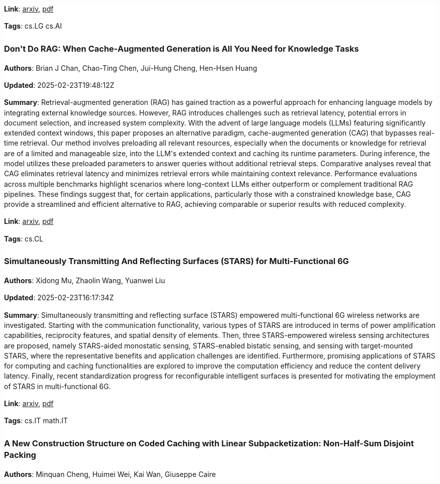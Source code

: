 **Link**: [arxiv](http://arxiv.org/abs/2502.13176v2),  [pdf](http://arxiv.org/pdf/2502.13176v2)

**Tags**: cs.LG cs.AI 



### Don't Do RAG: When Cache-Augmented Generation is All You Need for   Knowledge Tasks
**Authors**: Brian J Chan, Chao-Ting Chen, Jui-Hung Cheng, Hen-Hsen Huang

**Updated**: 2025-02-23T19:48:12Z

**Summary**: Retrieval-augmented generation (RAG) has gained traction as a powerful approach for enhancing language models by integrating external knowledge sources. However, RAG introduces challenges such as retrieval latency, potential errors in document selection, and increased system complexity. With the advent of large language models (LLMs) featuring significantly extended context windows, this paper proposes an alternative paradigm, cache-augmented generation (CAG) that bypasses real-time retrieval. Our method involves preloading all relevant resources, especially when the documents or knowledge for retrieval are of a limited and manageable size, into the LLM's extended context and caching its runtime parameters. During inference, the model utilizes these preloaded parameters to answer queries without additional retrieval steps. Comparative analyses reveal that CAG eliminates retrieval latency and minimizes retrieval errors while maintaining context relevance. Performance evaluations across multiple benchmarks highlight scenarios where long-context LLMs either outperform or complement traditional RAG pipelines. These findings suggest that, for certain applications, particularly those with a constrained knowledge base, CAG provide a streamlined and efficient alternative to RAG, achieving comparable or superior results with reduced complexity.

**Link**: [arxiv](http://arxiv.org/abs/2412.15605v2),  [pdf](http://arxiv.org/pdf/2412.15605v2)

**Tags**: cs.CL 



### Simultaneously Transmitting And Reflecting Surfaces (STARS) for   Multi-Functional 6G
**Authors**: Xidong Mu, Zhaolin Wang, Yuanwei Liu

**Updated**: 2025-02-23T16:17:34Z

**Summary**: Simultaneously transmitting and reflecting surface (STARS) empowered multi-functional 6G wireless networks are investigated. Starting with the communication functionality, various types of STARS are introduced in terms of power amplification capabilities, reciprocity features, and spatial density of elements. Then, three STARS-empowered wireless sensing architectures are proposed, namely STARS-aided monostatic sensing, STARS-enabled bistatic sensing, and sensing with target-mounted STARS, where the representative benefits and application challenges are identified. Furthermore, promising applications of STARS for computing and caching functionalities are explored to improve the computation efficiency and reduce the content delivery latency. Finally, recent standardization progress for reconfigurable intelligent surfaces is presented for motivating the employment of STARS in multi-functional 6G.

**Link**: [arxiv](http://arxiv.org/abs/2502.16632v1),  [pdf](http://arxiv.org/pdf/2502.16632v1)

**Tags**: cs.IT math.IT 



### A New Construction Structure on Coded Caching with Linear   Subpacketization: Non-Half-Sum Disjoint Packing
**Authors**: Minquan Cheng, Huimei Wei, Kai Wan, Giuseppe Caire
